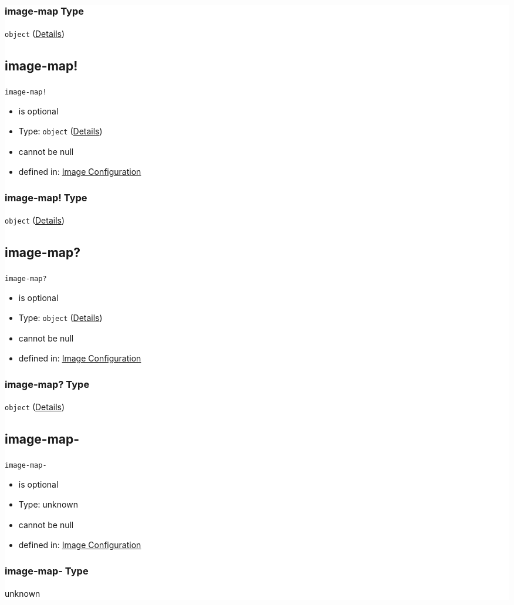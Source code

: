 ### image-map Type

`object` ([Details](image_config-properties-update-csv-properties-image-map.md))

## image-map!



`image-map!`

*   is optional

*   Type: `object` ([Details](image_config-properties-update-csv-properties-image-map.md))

*   cannot be null

*   defined in: [Image Configuration](image_config-properties-update-csv-properties-image-map.md "image_config.base.schema.json#/properties/update-csv/properties/image-map!")

### image-map! Type

`object` ([Details](image_config-properties-update-csv-properties-image-map.md))

## image-map?



`image-map?`

*   is optional

*   Type: `object` ([Details](image_config-properties-update-csv-properties-image-map.md))

*   cannot be null

*   defined in: [Image Configuration](image_config-properties-update-csv-properties-image-map.md "image_config.base.schema.json#/properties/update-csv/properties/image-map?")

### image-map? Type

`object` ([Details](image_config-properties-update-csv-properties-image-map.md))

## image-map-



`image-map-`

*   is optional

*   Type: unknown

*   cannot be null

*   defined in: [Image Configuration](image_config-properties-update-csv-properties-image-map-.md "image_config.base.schema.json#/properties/update-csv/properties/image-map-")

### image-map- Type

unknown
